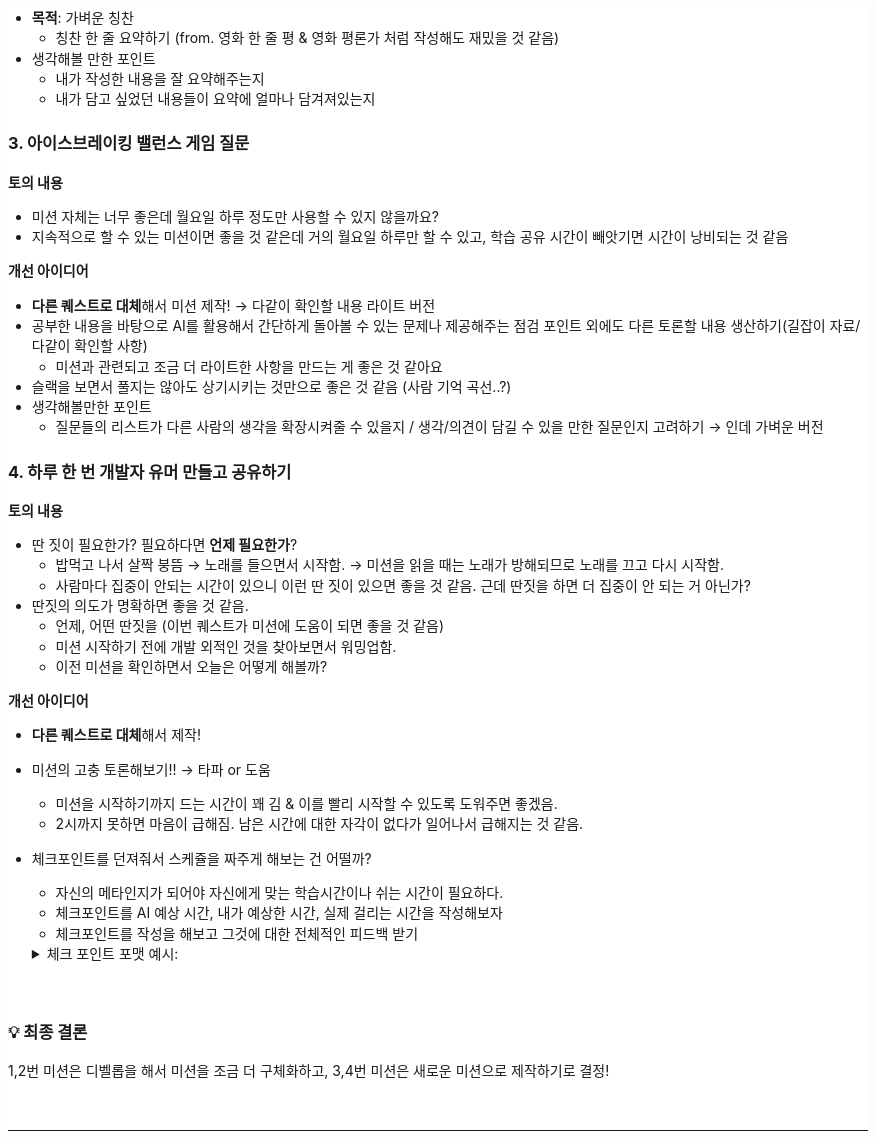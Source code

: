 - **목적**: 가벼운 칭찬
  - 칭찬 한 줄 요약하기 (from. 영화 한 줄 평 & 영화 평론가 처럼 작성해도 재밌을 것 같음)
- 생각해볼 만한 포인트
  - 내가 작성한 내용을 잘 요약해주는지
  - 내가 담고 싶었던 내용들이 요약에 얼마나 담겨져있는지

### 3. **아이스브레이킹 밸런스 게임 질문**

**토의 내용**

- 미션 자체는 너무 좋은데 월요일 하루 정도만 사용할 수 있지 않을까요?
- 지속적으로 할 수 있는 미션이면 좋을 것 같은데 거의 월요일 하루만 할 수 있고, 학습 공유 시간이 빼앗기면 시간이 낭비되는 것 같음

**개선 아이디어**

- **다른 퀘스트로 대체**해서 미션 제작! → 다같이 확인할 내용 라이트 버전
- 공부한 내용을 바탕으로 AI를 활용해서 간단하게 돌아볼 수 있는 문제나 제공해주는 점검 포인트 외에도 다른 토론할 내용 생산하기(길잡이 자료/다같이 확인할 사항)
  - 미션과 관련되고 조금 더 라이트한 사항을 만드는 게 좋은 것 같아요
- 슬랙을 보면서 풀지는 않아도 상기시키는 것만으로 좋은 것 같음 (사람 기억 곡선..?)
- 생각해볼만한 포인트
  - 질문들의 리스트가 다른 사람의 생각을 확장시켜줄 수 있을지 / 생각/의견이 담길 수 있을 만한 질문인지 고려하기 → 인데 가벼운 버전

### 4. **하루 한 번 개발자 유머 만들고 공유하기**

**토의 내용**

- 딴 짓이 필요한가? 필요하다면 **언제 필요한가**?
  - 밥먹고 나서 살짝 붕뜸 → 노래를 들으면서 시작함. → 미션을 읽을 때는 노래가 방해되므로 노래를 끄고 다시 시작함.
  - 사람마다 집중이 안되는 시간이 있으니 이런 딴 짓이 있으면 좋을 것 같음. 근데 딴짓을 하면 더 집중이 안 되는 거 아닌가?
- 딴짓의 의도가 명확하면 좋을 것 같음.
  - 언제, 어떤 딴짓을 (이번 퀘스트가 미션에 도움이 되면 좋을 것 같음)
  - 미션 시작하기 전에 개발 외적인 것을 찾아보면서 워밍업함.
  - 이전 미션을 확인하면서 오늘은 어떻게 해볼까?

**개선 아이디어**

- **다른 퀘스트로 대체**해서 제작!
- 미션의 고충 토론해보기!! → 타파 or 도움
  - 미션을 시작하기까지 드는 시간이 꽤 김 & 이를 빨리 시작할 수 있도록 도워주면 좋겠음.
  - 2시까지 못하면 마음이 급해짐. 남은 시간에 대한 자각이 없다가 일어나서 급해지는 것 같음.
- 체크포인트를 던져줘서 스케쥴을 짜주게 해보는 건 어떨까?

  - 자신의 메타인지가 되어야 자신에게 맞는 학습시간이나 쉬는 시간이 필요하다.
  - 체크포인트를 AI 예상 시간, 내가 예상한 시간, 실제 걸리는 시간을 작성해보자
  - 체크포인트를 작성을 해보고 그것에 대한 전체적인 피드백 받기
  <details><summary>체크 포인트 포맷 예시:</summary></details>

<br/>

### 💡 최종 결론

1,2번 미션은 디벨롭을 해서 미션을 조금 더 구체화하고, 3,4번 미션은 새로운 미션으로 제작하기로 결정!

<br/>

---
